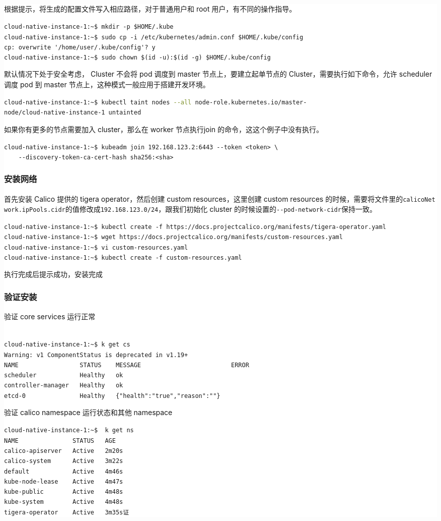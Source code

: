 根据提示，将生成的配置文件写入相应路径，对于普通用户和 root 用户，有不同的操作指导。

```shell
cloud-native-instance-1:~$ mkdir -p $HOME/.kube
cloud-native-instance-1:~$ sudo cp -i /etc/kubernetes/admin.conf $HOME/.kube/config
cp: overwrite '/home/user/.kube/config'? y
cloud-native-instance-1:~$ sudo chown $(id -u):$(id -g) $HOME/.kube/config
```

默认情况下处于安全考虑， Cluster 不会将 pod 调度到 master 节点上，要建立起单节点的 Cluster，需要执行如下命令，允许 scheduler 调度 pod 到 master 节点上，这种模式一般应用于搭建开发环境。

```sh
cloud-native-instance-1:~$ kubectl taint nodes --all node-role.kubernetes.io/master-
node/cloud-native-instance-1 untainted
```

如果你有更多的节点需要加入 cluster，那么在 worker 节点执行join 的命令，这这个例子中没有执行。

```shell
cloud-native-instance-1:~$ kubeadm join 192.168.123.2:6443 --token <token> \
	--discovery-token-ca-cert-hash sha256:<sha>
```



### 安装网络

首先安装 Calico 提供的 tigera operator，然后创建 custom resources，这里创建 custom resources 的时候，需要将文件里的`calicoNetwork.ipPools.cidr`的值修改成`192.168.123.0/24`，跟我们初始化 cluster 的时候设置的`--pod-network-cidr`保持一致。

```shell
cloud-native-instance-1:~$ kubectl create -f https://docs.projectcalico.org/manifests/tigera-operator.yaml
cloud-native-instance-1:~$ wget https://docs.projectcalico.org/manifests/custom-resources.yaml
cloud-native-instance-1:~$ vi custom-resources.yaml
cloud-native-instance-1:~$ kubectl create -f custom-resources.yaml

```

执行完成后提示成功，安装完成

### 验证安装

验证 core services 运行正常

```shell

cloud-native-instance-1:~$ k get cs
Warning: v1 ComponentStatus is deprecated in v1.19+
NAME                 STATUS    MESSAGE                         ERROR
scheduler            Healthy   ok
controller-manager   Healthy   ok
etcd-0               Healthy   {"health":"true","reason":""}
```

验证 calico namespace 运行状态和其他 namespace

```shell
cloud-native-instance-1:~$  k get ns
NAME               STATUS   AGE
calico-apiserver   Active   2m20s
calico-system      Active   3m22s
default            Active   4m46s
kube-node-lease    Active   4m47s
kube-public        Active   4m48s
kube-system        Active   4m48s
tigera-operator    Active   3m35s证
```
